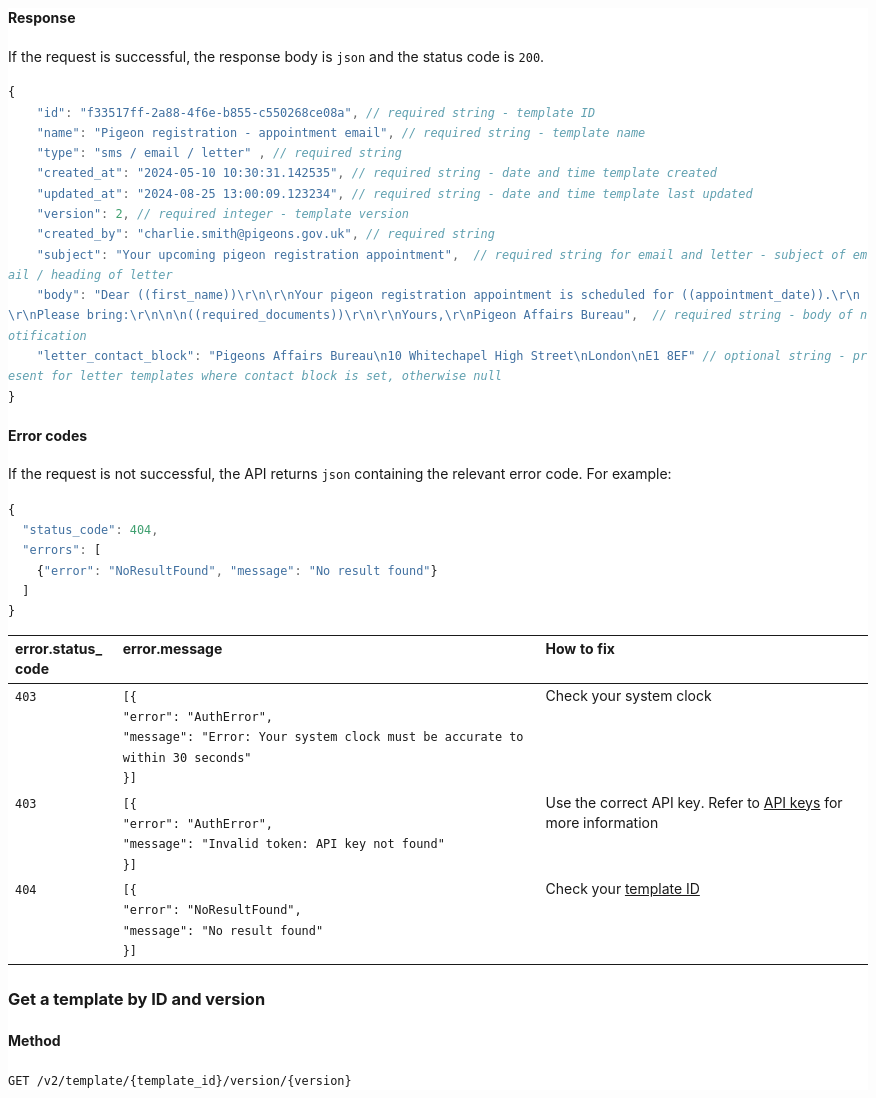 #### Response

If the request is successful, the response body is `json` and the status code is `200`.

```javascript
{
    "id": "f33517ff-2a88-4f6e-b855-c550268ce08a", // required string - template ID
    "name": "Pigeon registration - appointment email", // required string - template name
    "type": "sms / email / letter" , // required string
    "created_at": "2024-05-10 10:30:31.142535", // required string - date and time template created
    "updated_at": "2024-08-25 13:00:09.123234", // required string - date and time template last updated
    "version": 2, // required integer - template version
    "created_by": "charlie.smith@pigeons.gov.uk", // required string
    "subject": "Your upcoming pigeon registration appointment",  // required string for email and letter - subject of email / heading of letter
    "body": "Dear ((first_name))\r\n\r\nYour pigeon registration appointment is scheduled for ((appointment_date)).\r\n\r\nPlease bring:\r\n\n\n((required_documents))\r\n\r\nYours,\r\nPigeon Affairs Bureau",  // required string - body of notification
    "letter_contact_block": "Pigeons Affairs Bureau\n10 Whitechapel High Street\nLondon\nE1 8EF" // optional string - present for letter templates where contact block is set, otherwise null
}
```

#### Error codes

If the request is not successful, the API returns `json` containing the relevant error code. For example:

```javascript
{
  "status_code": 404,
  "errors": [
    {"error": "NoResultFound", "message": "No result found"}
  ]
}
```

|error.status_code|error.message|How to fix|
|:---|:---|:---|
|`403`|`[{`<br>`"error": "AuthError",`<br>`"message": "Error: Your system clock must be accurate to within 30 seconds"`<br>`}]`|Check your system clock|
|`403`|`[{`<br>`"error": "AuthError",`<br>`"message": "Invalid token: API key not found"`<br>`}]`|Use the correct API key. Refer to [API keys](#api-keys) for more information|
|`404`|`[{`<br>`"error": "NoResultFound",`<br>`"message": "No result found"`<br>`}]`|Check your [template ID](#get-a-template-by-id-arguments-template-id-required)|


### Get a template by ID and version

#### Method

```
GET /v2/template/{template_id}/version/{version}
```
